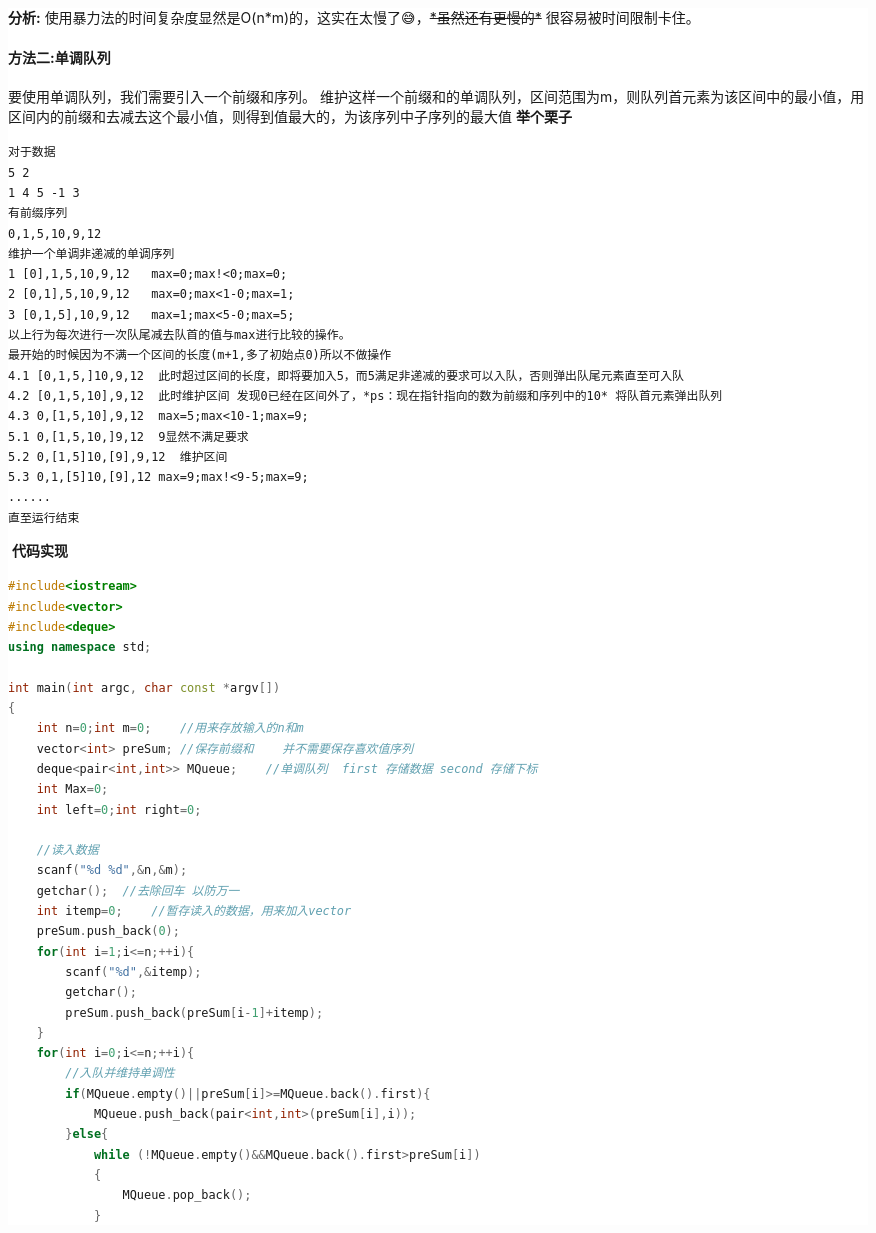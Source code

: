 **分析:**
使用暴力法的时间复杂度显然是O(n*m)的，这实在太慢了:sweat_smile:，~~*虽然还有更慢的\*~~ 很容易被时间限制卡住。

#### 方法二:单调队列

要使用单调队列，我们需要引入一个前缀和序列。
维护这样一个前缀和的单调队列，区间范围为m，则队列首元素为该区间中的最小值，用区间内的前缀和去减去这个最小值，则得到值最大的，为该序列中子序列的最大值
**举个栗子**

```plain
对于数据
5 2
1 4 5 -1 3
有前缀序列
0,1,5,10,9,12
维护一个单调非递减的单调序列
1 [0],1,5,10,9,12   max=0;max!<0;max=0;
2 [0,1],5,10,9,12   max=0;max<1-0;max=1;
3 [0,1,5],10,9,12   max=1;max<5-0;max=5;
以上行为每次进行一次队尾减去队首的值与max进行比较的操作。
最开始的时候因为不满一个区间的长度(m+1,多了初始点0)所以不做操作
4.1 [0,1,5,]10,9,12  此时超过区间的长度，即将要加入5，而5满足非递减的要求可以入队，否则弹出队尾元素直至可入队
4.2 [0,1,5,10],9,12  此时维护区间 发现0已经在区间外了，*ps：现在指针指向的数为前缀和序列中的10* 将队首元素弹出队列
4.3 0,[1,5,10],9,12  max=5;max<10-1;max=9;
5.1 0,[1,5,10,]9,12  9显然不满足要求
5.2 0,[1,5]10,[9],9,12  维护区间
5.3 0,1,[5]10,[9],12 max=9;max!<9-5;max=9;
......
直至运行结束
```

&#160;**代码实现**

```c++
#include<iostream>
#include<vector>
#include<deque>
using namespace std;

int main(int argc, char const *argv[])
{
    int n=0;int m=0;    //用来存放输入的n和m
    vector<int> preSum; //保存前缀和    并不需要保存喜欢值序列
    deque<pair<int,int>> MQueue;    //单调队列  first 存储数据 second 存储下标
    int Max=0;
    int left=0;int right=0;

    //读入数据
    scanf("%d %d",&n,&m);
    getchar();  //去除回车 以防万一
    int itemp=0;    //暂存读入的数据，用来加入vector
    preSum.push_back(0);
    for(int i=1;i<=n;++i){
        scanf("%d",&itemp);
        getchar();
        preSum.push_back(preSum[i-1]+itemp);
    }
    for(int i=0;i<=n;++i){
        //入队并维持单调性
        if(MQueue.empty()||preSum[i]>=MQueue.back().first){
            MQueue.push_back(pair<int,int>(preSum[i],i));
        }else{
            while (!MQueue.empty()&&MQueue.back().first>preSum[i])
            {
                MQueue.pop_back();
            }
```
